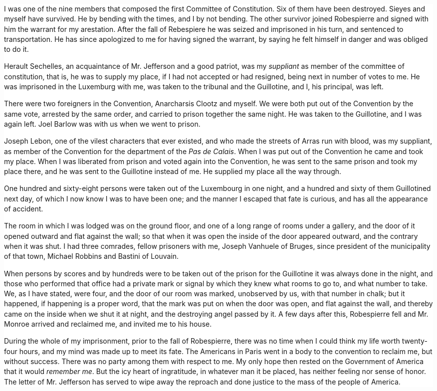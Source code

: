    I was one of the nine members that composed the first Committee of
   Constitution. Six of them have been destroyed. Sieyes and myself have
   survived. He by bending with the times, and I by not bending. The other
   survivor joined Robespierre and signed with him the warrant for my arestation. 
   After the fall of Rebespiere he was seized and imprisoned in his turn, and
   sentenced to transportation. He has since apologized to me for having
   signed the warrant, by saying he felt himself in danger and was obliged to
   do it.

   Herault Sechelles, an acquaintance of Mr. Jefferson and a good patriot,
   was my *suppliant* as member of the committee of constitution, that is, he
   was to supply my place, if I had not accepted or had resigned, being next
   in number of votes to me. He was imprisoned in the Luxemburg with me, was
   taken to the tribunal and the Guillotine, and I, his principal, was left.

   There were two foreigners in the Convention, Anarcharsis Clootz and
   myself. We were both put out of the Convention by the same vote, arrested
   by the same order, and carried to prison together the same night. He was
   taken to the Guillotine, and I was again left. Joel Barlow was with us
   when we went to prison.

   Joseph Lebon, one of the vilest characters that ever existed, and who made
   the streets of Arras run with blood, was my suppliant, as member of the
   Convention for the department of the *Pas de Calais*. When I was put out of
   the Convention he came and took my place. When I was liberated from prison 
   and voted again into the Convention, he was sent to
   the same prison and took my place there, and he was sent to the Guillotine
   instead of me. He supplied my place all the way through.

   One hundred and sixty-eight persons were taken out of the Luxembourg in
   one night, and a hundred and sixty of them Guillotined next day, of which
   I now know I was to have been one; and the manner I escaped that fate is
   curious, and has all the appearance of accident.

   The room in which I was lodged was on the ground floor, and one of a long
   range of rooms under a gallery, and the door of it opened outward and flat
   against the wall; so that when it was open the inside of the door appeared
   outward, and the contrary when it was shut. I had three comrades, fellow
   prisoners with me, Joseph Vanhuele of Bruges, since president of the
   municipality of that town, Michael Robbins and Bastini of Louvain.

   When persons by scores and by hundreds were to be taken out of the prison
   for the Guillotine it was always done in the night, and those who
   performed that office had a private mark or signal by which they knew
   what rooms to go to, and what number to take. We, as I have stated, were
   four, and the door of our room was marked, unobserved by us, with that
   number in chalk; but it happened, if happening is a proper word, that the
   mark was put on when the door was open, and flat against the wall, and
   thereby came on the inside when we shut it at night, and the destroying
   angel passed by it. A few days after this, Robespierre fell and Mr.
   Monroe arrived and reclaimed me, and invited me to his house.

   During the whole of my imprisonment, prior to the fall of Robespierre,
   there was no time when I could think my life worth twenty-four hours, and
   my mind was made up to meet its fate. The Americans in Paris went in a
   body to the convention to reclaim me, but without success. There was no
   party among them with respect to me.  My only hope then rested on the Government of America that it would
   *remember me*. But the icy heart of ingratitude, in whatever man it be
   placed, has neither feeling nor sense of honor. The letter of Mr.
   Jefferson has served to wipe away the reproach and done justice to the
   mass of the people of America.
